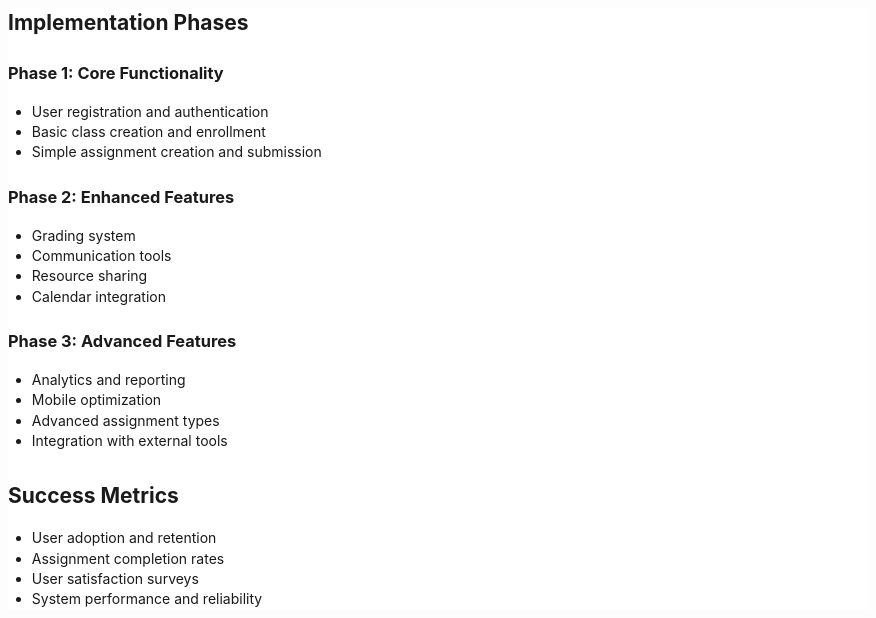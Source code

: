 ## Implementation Phases

### Phase 1: Core Functionality
- User registration and authentication
- Basic class creation and enrollment
- Simple assignment creation and submission

### Phase 2: Enhanced Features
- Grading system
- Communication tools
- Resource sharing
- Calendar integration

### Phase 3: Advanced Features
- Analytics and reporting
- Mobile optimization
- Advanced assignment types
- Integration with external tools

## Success Metrics
- User adoption and retention
- Assignment completion rates
- User satisfaction surveys
- System performance and reliability
